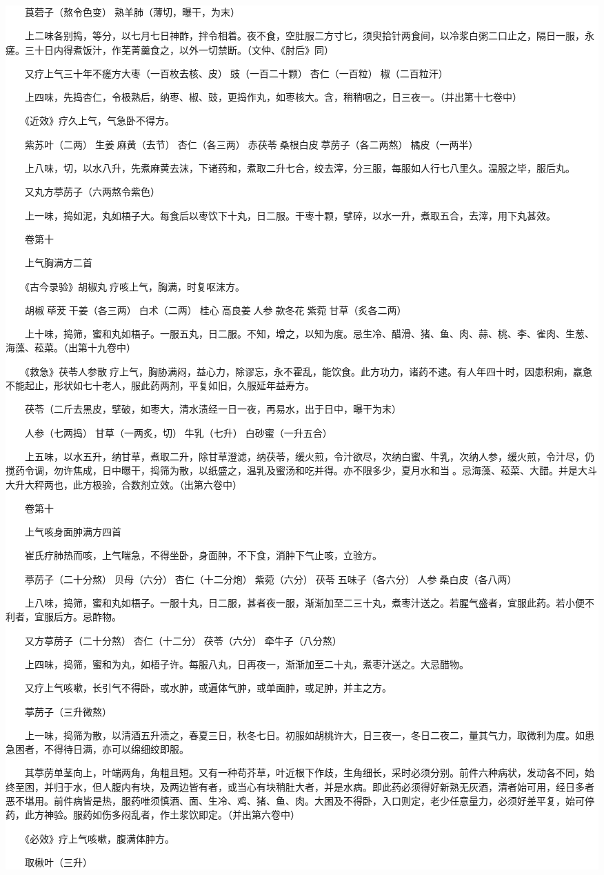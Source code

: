 
　　莨菪子（熬令色变） 熟羊肺（薄切，曝干，为末）

　　上二味各别捣，等分，以七月七日神酢，拌令相着。夜不食，空肚服二方寸匕，须臾拾针两食间，以冷浆白粥二口止之，隔日一服，永瘥。三十日内得煮饭汁，作芜菁羹食之，以外一切禁断。（文仲、《肘后》同）

　　又疗上气三十年不瘥方大枣（一百枚去核、皮） 豉（一百二十颗） 杏仁（一百粒） 椒（二百粒汗）

　　上四味，先捣杏仁，令极熟后，纳枣、椒、豉，更捣作丸，如枣核大。含，稍稍咽之，日三夜一。（并出第十七卷中）

　　《近效》疗久上气，气急卧不得方。

　　紫苏叶（二两） 生姜 麻黄（去节） 杏仁（各三两） 赤茯苓 桑根白皮 葶苈子（各二两熬） 橘皮（一两半）

　　上八味，切，以水八升，先煮麻黄去沫，下诸药和，煮取二升七合，绞去滓，分三服，每服如人行七八里久。温服之毕，服后丸。

　　又丸方葶苈子（六两熬令紫色）

　　上一味，捣如泥，丸如梧子大。每食后以枣饮下十丸，日二服。干枣十颗，擘碎，以水一升，煮取五合，去滓，用下丸甚效。

　　卷第十

　　上气胸满方二首

　　《古今录验》胡椒丸 疗咳上气，胸满，时复呕沫方。

　　胡椒 荜茇 干姜（各三两） 白术（二两） 桂心 高良姜 人参 款冬花 紫菀 甘草（炙各二两）

　　上十味，捣筛，蜜和丸如梧子。一服五丸，日二服。不知，增之，以知为度。忌生冷、醋滑、猪、鱼、肉、蒜、桃、李、雀肉、生葱、海藻、菘菜。（出第十九卷中）

　　《救急》茯苓人参散 疗上气，胸胁满闷，益心力，除谬忘，永不霍乱，能饮食。此方功力，诸药不逮。有人年四十时，因患积痢，羸惫不能起止，形状如七十老人，服此药两剂，平复如旧，久服延年益寿方。

　　茯苓（二斤去黑皮，擘破，如枣大，清水渍经一日一夜，再易水，出于日中，曝干为末）

　　人参（七两捣） 甘草（一两炙，切） 牛乳（七升） 白砂蜜（一升五合）

　　上五味，以水五升，纳甘草，煮取二升，除甘草澄滤，纳茯苓，缓火煎，令汁欲尽，次纳白蜜、牛乳，次纳人参，缓火煎，令汁尽，仍搅药令调，勿许焦成，日中曝干，捣筛为散，以纸盛之，温乳及蜜汤和吃并得。亦不限多少，夏月水和当 。忌海藻、菘菜、大醋。并是大斗大升大秤两也，此方极验，合数剂立效。（出第六卷中）

　　卷第十

　　上气咳身面肿满方四首

　　崔氏疗肺热而咳，上气喘急，不得坐卧，身面肿，不下食，消肿下气止咳，立验方。

　　葶苈子（二十分熬） 贝母（六分） 杏仁（十二分炮） 紫菀（六分） 茯苓 五味子（各六分） 人参 桑白皮（各八两）

　　上八味，捣筛，蜜和丸如梧子。一服十丸，日二服，甚者夜一服，渐渐加至二三十丸，煮枣汁送之。若腥气盛者，宜服此药。若小便不利者，宜服后方。忌酢物。

　　又方葶苈子（二十分熬） 杏仁（十二分） 茯苓（六分） 牵牛子（八分熬）

　　上四味，捣筛，蜜和为丸，如梧子许。每服八丸，日再夜一，渐渐加至二十丸，煮枣汁送之。大忌醋物。

　　又疗上气咳嗽，长引气不得卧，或水肿，或遍体气肿，或单面肿，或足肿，并主之方。

　　葶苈子（三升微熬）

　　上一味，捣筛为散，以清酒五升渍之，春夏三日，秋冬七日。初服如胡桃许大，日三夜一，冬日二夜二，量其气力，取微利为度。如患急困者，不得待日满，亦可以绵细绞即服。

　　其葶苈单茎向上，叶端两角，角粗且短。又有一种苟芥草，叶近根下作歧，生角细长，采时必须分别。前件六种病状，发动各不同，始终至困，并归于水，但人腹内有块，及两边皆有者，或当心有块稍肚大者，并是水病。即此药必须得好新熟无灰酒，清者始可用，经日多者恶不堪用。前件病皆是热，服药唯须慎酒、面、生冷、鸡、猪、鱼、肉。大困及不得卧，入口则定，老少任意量力，必须好差平复，始可停药，此方神验。服药如伤多闷乱者，作土浆饮即定。（并出第六卷中）

　　《必效》疗上气咳嗽，腹满体肿方。

　　取楸叶（三升）
